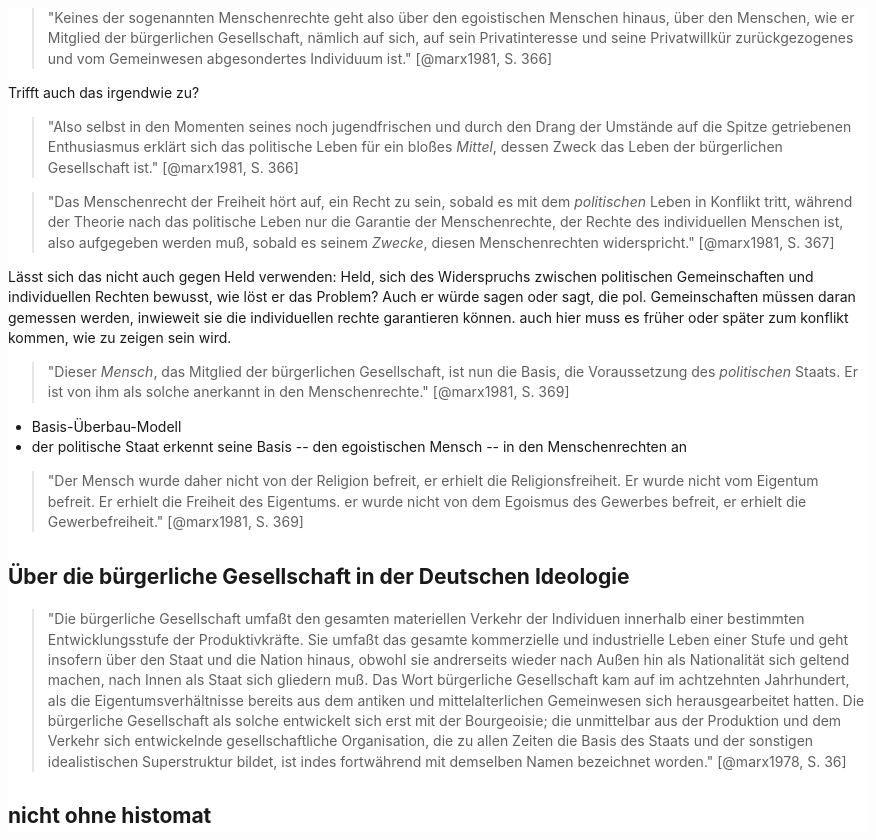 > "Keines der sogenannten Menschenrechte geht also über den egoistischen Menschen hinaus, über den Menschen, wie er Mitglied der bürgerlichen Gesellschaft, nämlich auf sich, auf sein Privatinteresse und seine Privatwillkür zurückgezogenes und vom Gemeinwesen abgesondertes Individuum ist." [@marx1981, S. 366]



Trifft auch das irgendwie zu?

> "Also selbst in den Momenten seines noch jugendfrischen und durch den Drang der Umstände auf die Spitze getriebenen Enthusiasmus erklärt sich das politische Leben für ein bloßes *Mittel*, dessen Zweck das Leben der bürgerlichen Gesellschaft ist." [@marx1981, S. 366]



> "Das Menschenrecht der Freiheit hört auf, ein Recht zu sein, sobald es mit dem *politischen* Leben in Konflikt tritt, während der Theorie nach das politische Leben nur die Garantie der Menschenrechte, der Rechte des individuellen Menschen ist, also aufgegeben werden muß, sobald es seinem *Zwecke*, diesen Menschenrechten widerspricht." [@marx1981, S. 367]

Lässt sich das nicht auch gegen Held verwenden: Held, sich des Widerspruchs zwischen politischen Gemeinschaften und individuellen Rechten bewusst, wie löst er das Problem? Auch er würde sagen oder sagt, die pol. Gemeinschaften müssen daran gemessen werden, inwieweit sie die individuellen rechte garantieren können. auch hier muss es früher oder später zum konflikt kommen, wie zu zeigen sein wird.


> "Dieser *Mensch*, das Mitglied der bürgerlichen Gesellschaft, ist nun die Basis, die Voraussetzung des *politischen* Staats. Er ist von ihm als solche anerkannt in den Menschenrechte." [@marx1981, S. 369]

- Basis-Überbau-Modell
- der politische Staat erkennt seine Basis -- den egoistischen Mensch -- in den Menschenrechten an


> "Der Mensch wurde daher nicht von der Religion befreit, er erhielt die Religionsfreiheit. Er wurde nicht vom Eigentum befreit. Er erhielt die Freiheit des Eigentums. er wurde nicht von dem Egoismus des Gewerbes befreit, er erhielt die Gewerbefreiheit." [@marx1981, S. 369]







## Über die bürgerliche Gesellschaft in der Deutschen Ideologie

> "Die bürgerliche Gesellschaft umfaßt den gesamten materiellen Verkehr der Individuen innerhalb einer bestimmten Entwicklungsstufe der Produktivkräfte. Sie umfaßt das gesamte kommerzielle und industrielle Leben einer Stufe und geht insofern über den Staat und die Nation hinaus, obwohl sie andrerseits wieder nach Außen hin als Nationalität sich geltend machen, nach Innen als Staat sich gliedern muß. Das Wort bürgerliche Gesellschaft kam auf im achtzehnten Jahrhundert, als die Eigentumsverhältnisse bereits aus dem antiken und mittelalterlichen Gemeinwesen sich herausgearbeitet hatten. Die bürgerliche Gesellschaft als solche entwickelt sich erst mit der Bourgeoisie; die unmittelbar aus der Produktion und dem Verkehr sich entwickelnde gesellschaftliche Organisation, die zu allen Zeiten die Basis des Staats und der sonstigen idealistischen Superstruktur bildet, ist indes fortwährend mit demselben Namen bezeichnet worden." [@marx1978, S. 36]


## nicht ohne histomat
